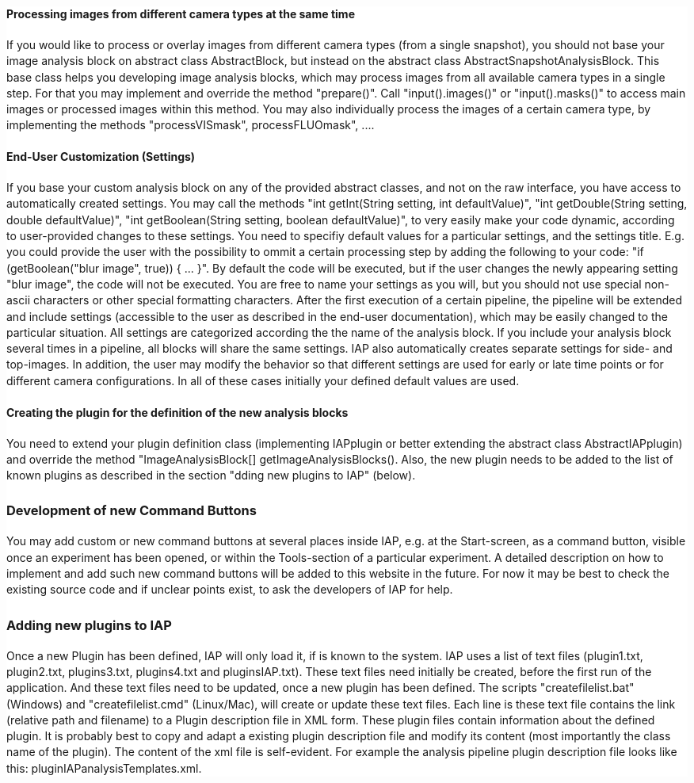 #### Processing images from different camera types at the same time

If you would like to process or overlay images from different camera types (from a single snapshot), you should not base your image analysis block on abstract class AbstractBlock, but instead on the abstract class AbstractSnapshotAnalysisBlock. This base class helps you developing image analysis blocks, which may process images from all available camera types in a single step. For that you may implement and override the method "prepare()". Call "input().images()" or "input().masks()" to access main images or processed images within this method. You may also individually process the images of a certain camera type, by implementing the methods "processVISmask", processFLUOmask", ....

#### End-User Customization (Settings)

If you base your custom analysis block on any of the provided abstract classes, and not on the raw interface, you have access to automatically created settings. You may call the methods "int getInt(String setting, int defaultValue)", "int getDouble(String setting, double defaultValue)", "int getBoolean(String setting, boolean defaultValue)", to very easily make your code dynamic, according to user-provided changes to these settings. You need to specifiy default values for a particular settings, and the settings title. E.g. you could provide the user with the possibility to ommit a certain processing step by adding the following to your code: "if (getBoolean("blur image", true)) { ... }". By default the code will be executed, but if the user changes the newly appearing setting "blur image", the code will not be executed. You are free to name your settings as you will, but you should not use special non-ascii characters or other special formatting characters. After the first execution of a certain pipeline, the pipeline will be extended and include settings (accessible to the user as described in the end-user documentation), which may be easily changed to the particular situation. All settings are categorized according the the name of the analysis block. If you include your analysis block several times in a pipeline, all blocks will share the same settings. IAP also automatically creates separate settings for side- and top-images. In addition, the user may modify the behavior so that different settings are used for early or late time points or for different camera configurations. In all of these cases initially your defined default values are used.

#### Creating the plugin for the definition of the new analysis blocks

You need to extend your plugin definition class (implementing IAPplugin or better extending the abstract class AbstractIAPplugin) and override the method "ImageAnalysisBlock[] getImageAnalysisBlocks(). Also, the new plugin needs to be added to the list of known plugins as described in the section "dding new plugins to IAP" (below).

### Development of new Command Buttons

You may add custom or new command buttons at several places inside IAP, e.g. at the Start-screen, as a command button, visible once an experiment has been opened, or within the Tools-section of a particular experiment. A detailed description on how to implement and add such new command buttons will be added to this website in the future. For now it may be best to check the existing source code and if unclear points exist, to ask the developers of IAP for help.

### Adding new plugins to IAP

Once a new Plugin has been defined, IAP will only load it, if is known to the system. IAP uses a list of text files (plugin1.txt, plugin2.txt, plugins3.txt, plugins4.txt and pluginsIAP.txt). These text files need initially be created, before the first run of the application. And these text files need to be updated, once a new plugin has been defined. The scripts "createfilelist.bat" (Windows) and "createfilelist.cmd" (Linux/Mac), will create or update these text files. Each line is these text file contains the link (relative path and filename) to a Plugin description file in XML form. These plugin files contain information about the defined plugin. It is probably best to copy and adapt a existing plugin description file and modify its content (most importantly the class name of the plugin). The content of the xml file is self-evident. For example the analysis pipeline plugin description file looks like this: pluginIAPanalysisTemplates.xml.
